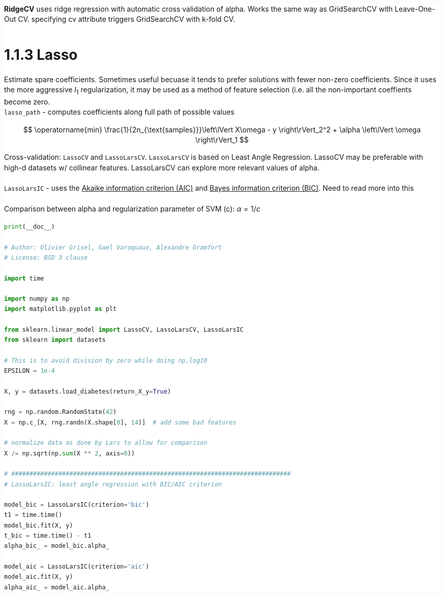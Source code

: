 **RidgeCV** uses ridge regression with automatic cross validation of alpha. Works the same way as GridSearchCV with Leave-One-Out CV. specifying cv attribute triggers GridSearchCV with k-fold CV. 

# 1.1.3 Lasso

Estimate spare coefficients. Sometimes useful becuase it tends to prefer solutions with fewer non-zero coefficients. Since it uses the more aggressive $l_1$ regularization, it may be used as a method of feature selection (i.e. all the non-important coeffients become zero.
<br> 
`lasso_path` - computes coefficients along full path of possible values 

$$
\operatorname{min} \frac{1}{2n_{\text{samples}}}\left\lVert X\omega - y \right\rVert_2^2 + \alpha \left\lVert \omega  \right\rVert_1
$$

Cross-validation: `LassoCV` and `LassoLarsCV`. `LassoLarsCV` is based on Least Angle Regression. LassoCV may be preferable with high-d datasets w/ collinear features. LassoLarsCV can explore more relevant values of alpha. <br> 
<br> 
`LassoLarsIC` - uses the [Akaike information criterion (AIC)](https://en.wikipedia.org/wiki/Akaike_information_criterion) and [Bayes information criterion (BIC)](https://en.wikipedia.org/wiki/Bayesian_information_criterion). Need to read more into this<br> 
<br> 
Comparison between alpha and regularization parameter of SVM (c): $\alpha = 1/c$


```python
print(__doc__)

# Author: Olivier Grisel, Gael Varoquaux, Alexandre Gramfort
# License: BSD 3 clause

import time

import numpy as np
import matplotlib.pyplot as plt

from sklearn.linear_model import LassoCV, LassoLarsCV, LassoLarsIC
from sklearn import datasets

# This is to avoid division by zero while doing np.log10
EPSILON = 1e-4

X, y = datasets.load_diabetes(return_X_y=True)

rng = np.random.RandomState(42)
X = np.c_[X, rng.randn(X.shape[0], 14)]  # add some bad features

# normalize data as done by Lars to allow for comparison
X /= np.sqrt(np.sum(X ** 2, axis=0))

# #############################################################################
# LassoLarsIC: least angle regression with BIC/AIC criterion

model_bic = LassoLarsIC(criterion='bic')
t1 = time.time()
model_bic.fit(X, y)
t_bic = time.time() - t1
alpha_bic_ = model_bic.alpha_

model_aic = LassoLarsIC(criterion='aic')
model_aic.fit(X, y)
alpha_aic_ = model_aic.alpha_

```